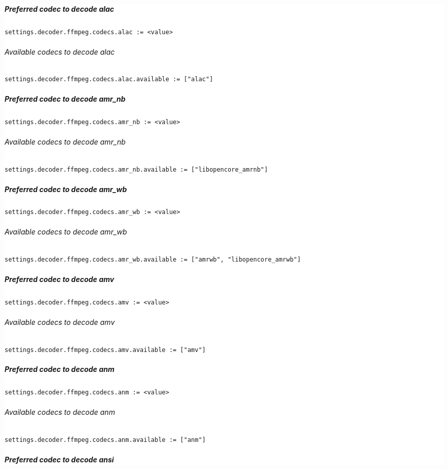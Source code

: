 ##### Preferred codec to decode alac

```liquidsoap
settings.decoder.ffmpeg.codecs.alac := <value>
```

###### Available codecs to decode alac

```liquidsoap
settings.decoder.ffmpeg.codecs.alac.available := ["alac"]
```

##### Preferred codec to decode amr_nb

```liquidsoap
settings.decoder.ffmpeg.codecs.amr_nb := <value>
```

###### Available codecs to decode amr_nb

```liquidsoap
settings.decoder.ffmpeg.codecs.amr_nb.available := ["libopencore_amrnb"]
```

##### Preferred codec to decode amr_wb

```liquidsoap
settings.decoder.ffmpeg.codecs.amr_wb := <value>
```

###### Available codecs to decode amr_wb

```liquidsoap
settings.decoder.ffmpeg.codecs.amr_wb.available := ["amrwb", "libopencore_amrwb"]
```

##### Preferred codec to decode amv

```liquidsoap
settings.decoder.ffmpeg.codecs.amv := <value>
```

###### Available codecs to decode amv

```liquidsoap
settings.decoder.ffmpeg.codecs.amv.available := ["amv"]
```

##### Preferred codec to decode anm

```liquidsoap
settings.decoder.ffmpeg.codecs.anm := <value>
```

###### Available codecs to decode anm

```liquidsoap
settings.decoder.ffmpeg.codecs.anm.available := ["anm"]
```

##### Preferred codec to decode ansi
